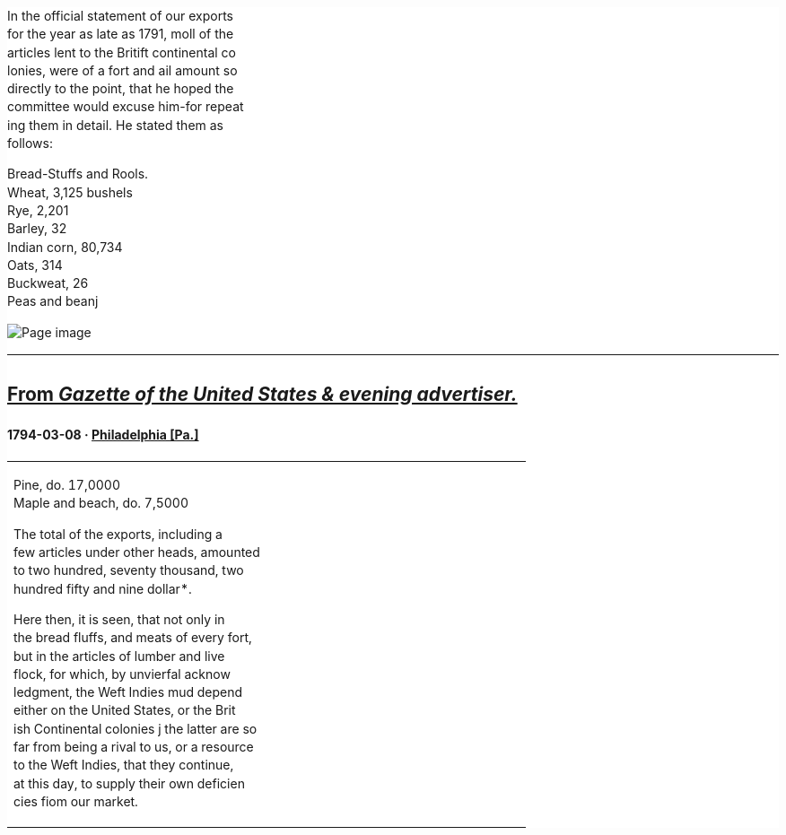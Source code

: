   
In the official statement of our exports  
for the year as late as 1791, moll of the  
articles lent to the Britift continental co­  
lonies, were of a fort and ail amount so  
directly to the point, that he hoped the  
committee would excuse him-for repeat­  
ing them in detail. He stated them as  
follows:  
  
Bread-Stuffs and Rools.  
Wheat, 3,125 bushels  
Rye, 2,201  
Barley, 32  
Indian corn, 80,734  
Oats, 314  
Buckweat, 26  
Peas and beanj
</td><td style="width: 50%; max-height: 75%; margin: auto; display: block;">
<img alt="Page image" src="https://tile.loc.gov/image-services/iiif/service:ndnp:dlc:batch_dlc_iranese_ver01:data:sn83025878:print:1794030801:0002/pct:8.763227513227513,7.535641547861507,40.707671957671955,85.050916496945/!600,600/0/default.jpg"/>
</td>
</tr></table>

---

## [From _Gazette of the United States & evening advertiser._](https://www.loc.gov/resource/sn83025878/1794-03-08/ed-1/?sp=2)

#### 1794-03-08 &middot; [Philadelphia [Pa.]](http://dbpedia.org/resource/Philadelphia)

<table style="width: 100%;"><tr><td style="width: 50%">

  
Pine, do. 17,0000  
Maple and beach, do. 7,5000  
  
The total of the exports, including a  
few articles under other heads, amounted  
to two hundred, seventy thousand, two  
hundred fifty and nine dollar*.  
  
Here then, it is seen, that not only in  
the bread fluffs, and meats of every fort,  
but in the articles of lumber and live  
flock, for which, by unvierfal acknow­  
ledgment, the Weft Indies mud depend  
either on the United States, or the Brit­  
ish Continental colonies j the latter are so  
far from being a rival to us, or a resource  
to the Weft Indies, that they continue,  
at this day, to supply their own deficien­  
cies fiom our market.  
  